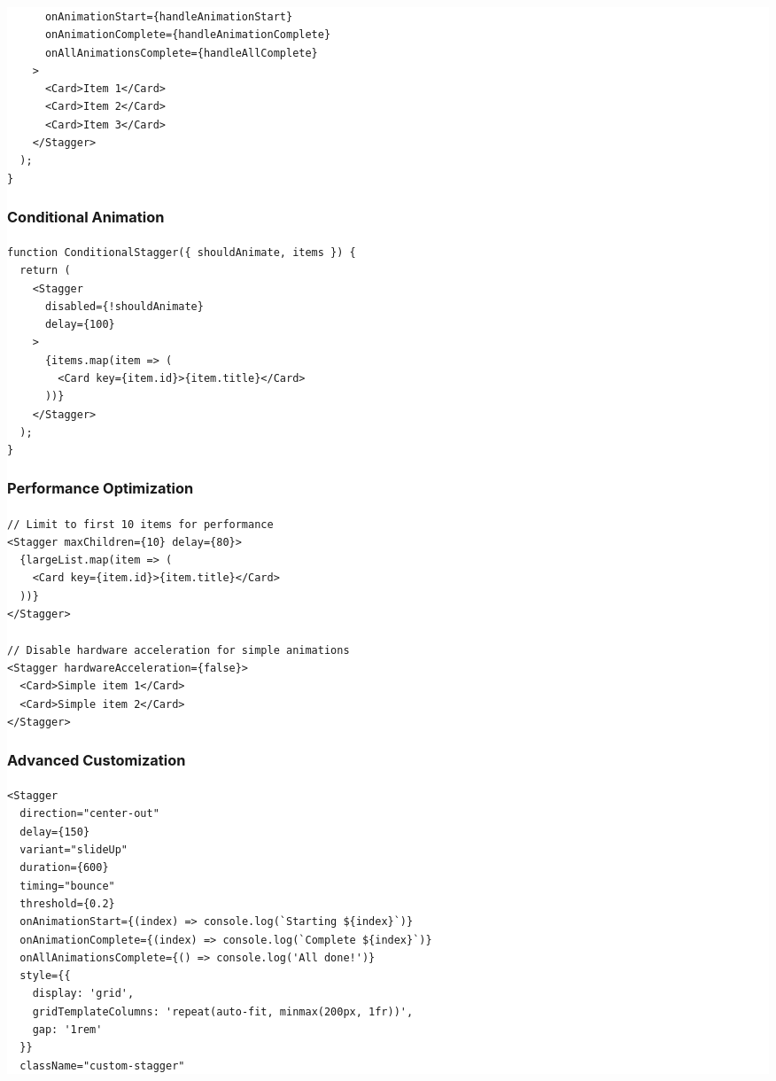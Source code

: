 ```tsx
      onAnimationStart={handleAnimationStart}
      onAnimationComplete={handleAnimationComplete}
      onAllAnimationsComplete={handleAllComplete}
    >
      <Card>Item 1</Card>
      <Card>Item 2</Card>
      <Card>Item 3</Card>
    </Stagger>
  );
}
```

### Conditional Animation

```tsx
function ConditionalStagger({ shouldAnimate, items }) {
  return (
    <Stagger 
      disabled={!shouldAnimate}
      delay={100}
    >
      {items.map(item => (
        <Card key={item.id}>{item.title}</Card>
      ))}
    </Stagger>
  );
}
```

### Performance Optimization

```tsx
// Limit to first 10 items for performance
<Stagger maxChildren={10} delay={80}>
  {largeList.map(item => (
    <Card key={item.id}>{item.title}</Card>
  ))}
</Stagger>

// Disable hardware acceleration for simple animations
<Stagger hardwareAcceleration={false}>
  <Card>Simple item 1</Card>
  <Card>Simple item 2</Card>
</Stagger>
```

### Advanced Customization

```tsx
<Stagger
  direction="center-out"
  delay={150}
  variant="slideUp"
  duration={600}
  timing="bounce"
  threshold={0.2}
  onAnimationStart={(index) => console.log(`Starting ${index}`)}
  onAnimationComplete={(index) => console.log(`Complete ${index}`)}
  onAllAnimationsComplete={() => console.log('All done!')}
  style={{ 
    display: 'grid',
    gridTemplateColumns: 'repeat(auto-fit, minmax(200px, 1fr))',
    gap: '1rem'
  }}
  className="custom-stagger"
```